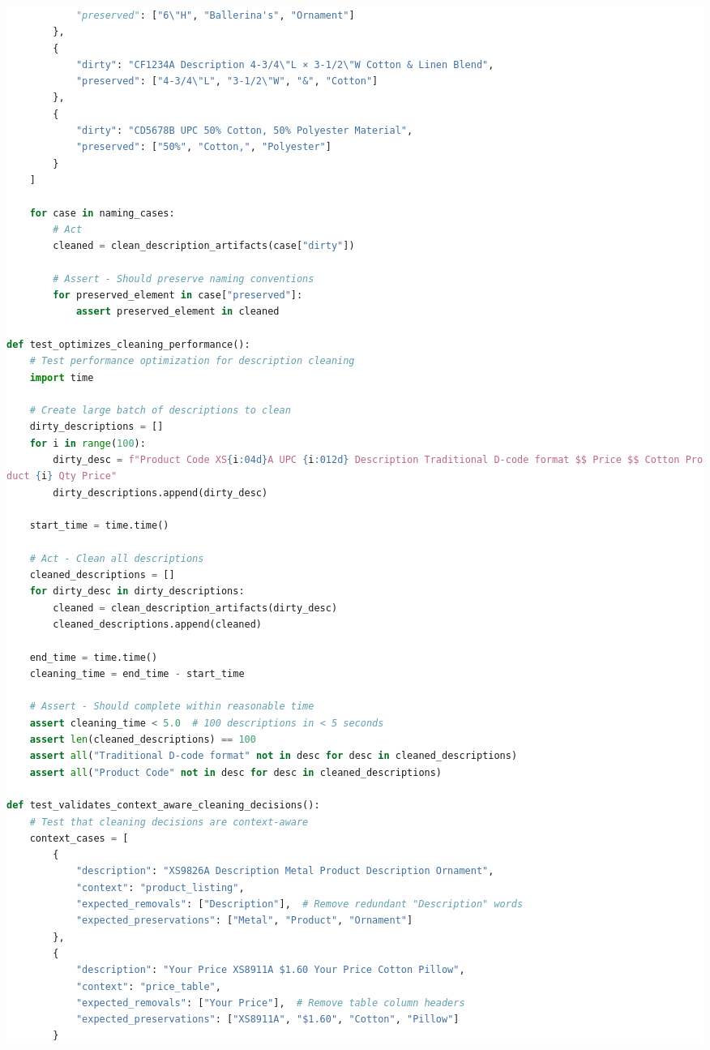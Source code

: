 ```python
            "preserved": ["6\"H", "Ballerina's", "Ornament"]
        },
        {
            "dirty": "CF1234A Description 4-3/4\"L × 3-1/2\"W Cotton & Linen Blend",
            "preserved": ["4-3/4\"L", "3-1/2\"W", "&", "Cotton"]
        },
        {
            "dirty": "CD5678B UPC 50% Cotton, 50% Polyester Material",
            "preserved": ["50%", "Cotton,", "Polyester"]
        }
    ]
    
    for case in naming_cases:
        # Act
        cleaned = clean_description_artifacts(case["dirty"])
        
        # Assert - Should preserve naming conventions
        for preserved_element in case["preserved"]:
            assert preserved_element in cleaned

def test_optimizes_cleaning_performance():
    # Test performance optimization for description cleaning
    import time
    
    # Create large batch of descriptions to clean
    dirty_descriptions = []
    for i in range(100):
        dirty_desc = f"Product Code XS{i:04d}A UPC {i:012d} Description Traditional D-code format $$ Price $$ Cotton Product {i} Qty Price"
        dirty_descriptions.append(dirty_desc)
    
    start_time = time.time()
    
    # Act - Clean all descriptions
    cleaned_descriptions = []
    for dirty_desc in dirty_descriptions:
        cleaned = clean_description_artifacts(dirty_desc)
        cleaned_descriptions.append(cleaned)
    
    end_time = time.time()
    cleaning_time = end_time - start_time
    
    # Assert - Should complete within reasonable time
    assert cleaning_time < 5.0  # 100 descriptions in < 5 seconds
    assert len(cleaned_descriptions) == 100
    assert all("Traditional D-code format" not in desc for desc in cleaned_descriptions)
    assert all("Product Code" not in desc for desc in cleaned_descriptions)

def test_validates_context_aware_cleaning_decisions():
    # Test that cleaning decisions are context-aware
    context_cases = [
        {
            "description": "XS9826A Description Metal Product Description Ornament",
            "context": "product_listing",
            "expected_removals": ["Description"],  # Remove redundant "Description" words
            "expected_preservations": ["Metal", "Product", "Ornament"]
        },
        {
            "description": "Your Price XS8911A $1.60 Your Price Cotton Pillow",
            "context": "price_table",
            "expected_removals": ["Your Price"],  # Remove table column headers
            "expected_preservations": ["XS8911A", "$1.60", "Cotton", "Pillow"]
        }
```